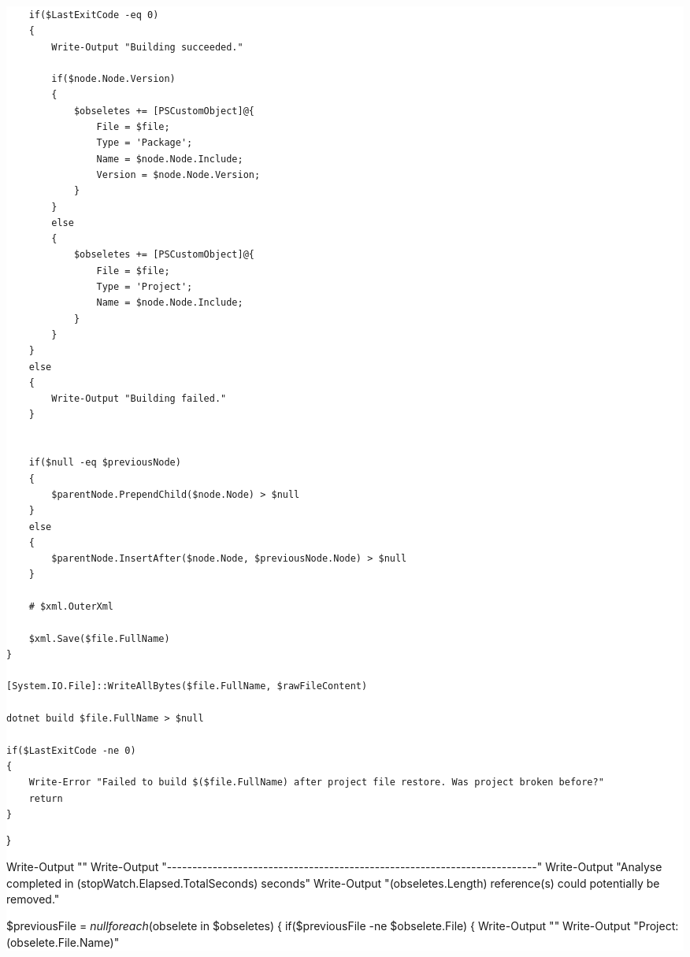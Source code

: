         if($LastExitCode -eq 0)
        {
            Write-Output "Building succeeded."

            if($node.Node.Version)
            {
                $obseletes += [PSCustomObject]@{
                    File = $file;
                    Type = 'Package';
                    Name = $node.Node.Include;
                    Version = $node.Node.Version;
                }
            }
            else
            {
                $obseletes += [PSCustomObject]@{
                    File = $file;
                    Type = 'Project';
                    Name = $node.Node.Include;
                }
            }
        }
        else 
        {
            Write-Output "Building failed."
        }


        if($null -eq $previousNode)
        {
            $parentNode.PrependChild($node.Node) > $null
        } 
        else 
        {
            $parentNode.InsertAfter($node.Node, $previousNode.Node) > $null
        }

        # $xml.OuterXml

        $xml.Save($file.FullName)
    }

    [System.IO.File]::WriteAllBytes($file.FullName, $rawFileContent)

    dotnet build $file.FullName > $null

    if($LastExitCode -ne 0)
    {
        Write-Error "Failed to build $($file.FullName) after project file restore. Was project broken before?"
        return
    }
}

Write-Output ""
Write-Output "-------------------------------------------------------------------------"
Write-Output "Analyse completed in $($stopWatch.Elapsed.TotalSeconds) seconds"
Write-Output "$($obseletes.Length) reference(s) could potentially be removed."

$previousFile = $null
foreach($obselete in $obseletes)
{
    if($previousFile -ne $obselete.File)
    {
        Write-Output ""
        Write-Output "Project: $($obselete.File.Name)"